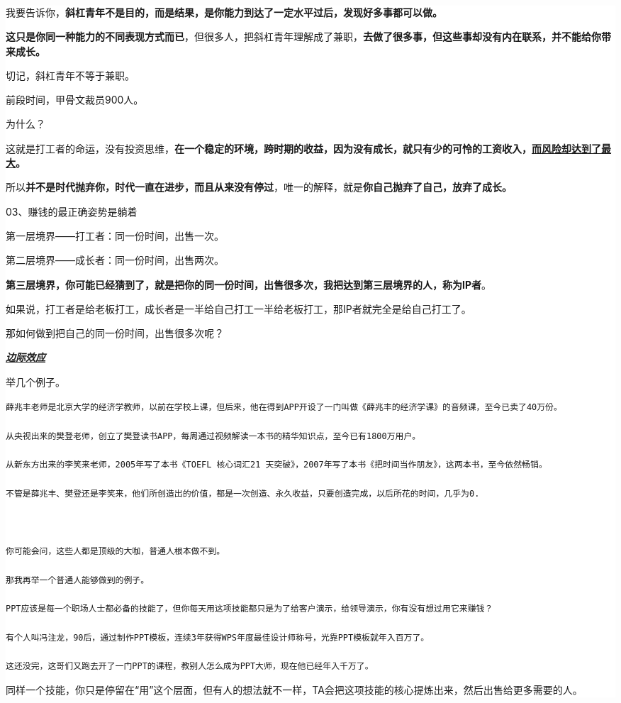 我要告诉你，**斜杠青年不是目的，而是结果，是你能力到达了一定水平过后，发现好多事都可以做。**

**这只是你同一种能力的不同表现方式而已**，但很多人，把斜杠青年理解成了兼职，**去做了很多事，但这些事却没有内在联系，并不能给你带来成长。**

 

切记，斜杠青年不等于兼职。

 

前段时间，甲骨文裁员900人。 

为什么？ 

这就是打工者的命运，没有投资思维，**在一个稳定的环境，跨时期的收益，因为没有成长，就只有少的可怜的工资收入，<u>而风险却达到了最大</u>。** 

所以**并不是时代抛弃你，时代一直在进步，而且从来没有停过**，唯一的解释，就是**你自己抛弃了自己，放弃了成长。**



03、赚钱的最正确姿势是躺着

第一层境界——打工者：同一份时间，出售一次。

第二层境界——成长者：同一份时间，出售两次。

**第三层境界，你可能已经猜到了，就是把你的同一份时间，出售很多次，我把达到第三层境界的人，称为IP者**。

 

如果说，打工者是给老板打工，成长者是一半给自己打工一半给老板打工，那IP者就完全是给自己打工了。

 

那如何做到把自己的同一份时间，出售很多次呢？

*<u>**边际效应***</u>

举几个例子。

```
薛兆丰老师是北京大学的经济学教师，以前在学校上课，但后来，他在得到APP开设了一门叫做《薛兆丰的经济学课》的音频课，至今已卖了40万份。

从央视出来的樊登老师，创立了樊登读书APP，每周通过视频解读一本书的精华知识点，至今已有1800万用户。 

从新东方出来的李笑来老师，2005年写了本书《TOEFL 核心词汇21 天突破》，2007年写了本书《把时间当作朋友》，这两本书，至今依然畅销。

不管是薛兆丰、樊登还是李笑来，他们所创造出的价值，都是一次创造、永久收益，只要创造完成，以后所花的时间，几乎为0.



你可能会问，这些人都是顶级的大咖，普通人根本做不到。

那我再举一个普通人能够做到的例子。 

PPT应该是每一个职场人士都必备的技能了，但你每天用这项技能都只是为了给客户演示，给领导演示，你有没有想过用它来赚钱？

有个人叫冯注龙，90后，通过制作PPT模板，连续3年获得WPS年度最佳设计师称号，光靠PPT模板就年入百万了。

这还没完，这哥们又跑去开了一门PPT的课程，教别人怎么成为PPT大师，现在他已经年入千万了。
```

同样一个技能，你只是停留在“用”这个层面，但有人的想法就不一样，TA会把这项技能的核心提炼出来，然后出售给更多需要的人。

